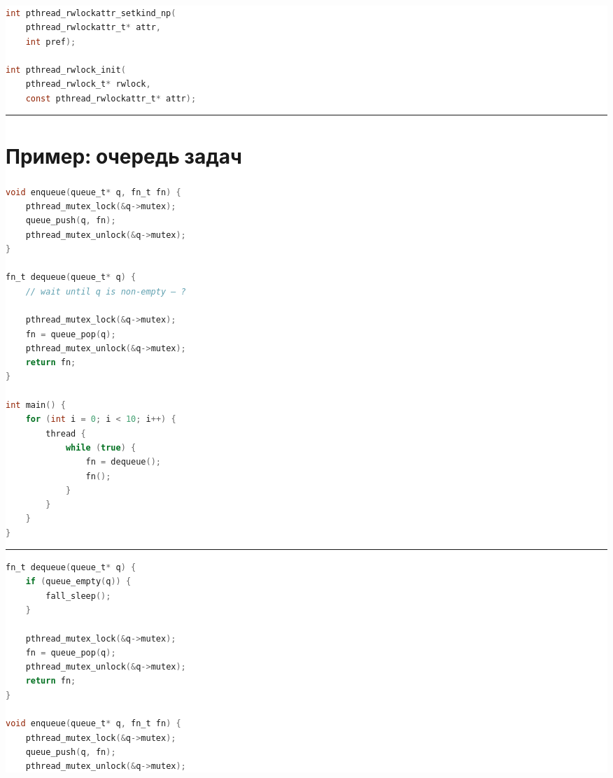 </div>
<div>

```c
int pthread_rwlockattr_setkind_np(
    pthread_rwlockattr_t* attr,
    int pref);

int pthread_rwlock_init(
    pthread_rwlock_t* rwlock,
    const pthread_rwlockattr_t* attr);
```

</div>
</div>

---

# Пример: очередь задач
```c
void enqueue(queue_t* q, fn_t fn) {
    pthread_mutex_lock(&q->mutex);
    queue_push(q, fn);
    pthread_mutex_unlock(&q->mutex);
}

fn_t dequeue(queue_t* q) {
    // wait until q is non-empty – ?

    pthread_mutex_lock(&q->mutex);
    fn = queue_pop(q);
    pthread_mutex_unlock(&q->mutex);
    return fn;
}

int main() {
    for (int i = 0; i < 10; i++) {
        thread {
            while (true) {
                fn = dequeue();
                fn();
            }
        }
    }
}
```

---

```c
fn_t dequeue(queue_t* q) {
    if (queue_empty(q)) {
        fall_sleep();
    }

    pthread_mutex_lock(&q->mutex);
    fn = queue_pop(q);
    pthread_mutex_unlock(&q->mutex);
    return fn;
}

void enqueue(queue_t* q, fn_t fn) {
    pthread_mutex_lock(&q->mutex);
    queue_push(q, fn);
    pthread_mutex_unlock(&q->mutex);
```